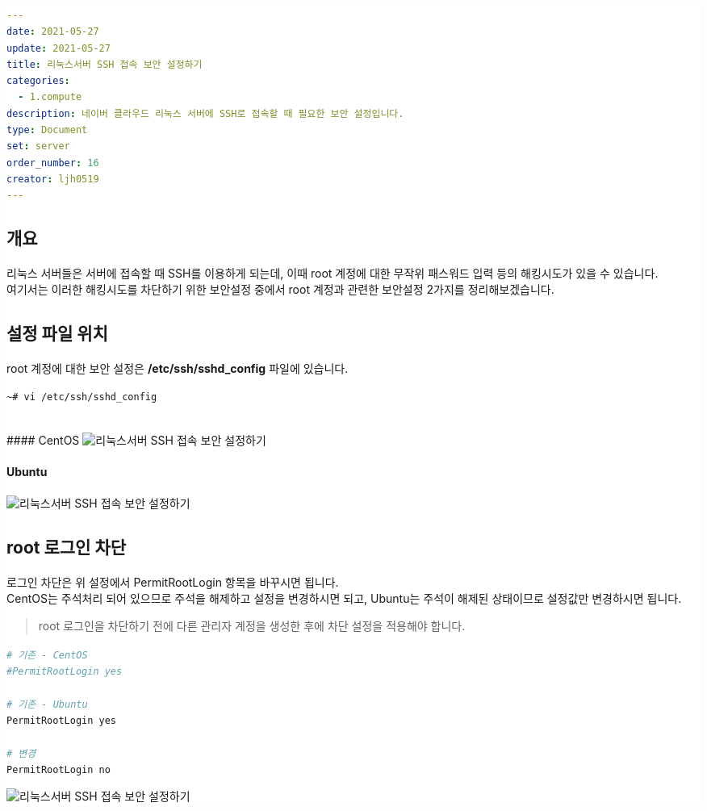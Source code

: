 ```yaml
---
date: 2021-05-27
update: 2021-05-27
title: 리눅스서버 SSH 접속 보안 설정하기
categories:
  - 1.compute
description: 네이버 클라우드 리눅스 서버에 SSH로 접속할 때 필요한 보안 설정입니다.
type: Document
set: server
order_number: 16
creator: ljh0519
---
```



## 개요
리눅스 서버들은 서버에 접속할 때 SSH를 이용하게 되는데, 이때 root 계정에 대한 무작위 패스워드 입력 등의 해킹시도가 있을 수 있습니다.  
여기서는 이러한 해킹시도를 차단하기 위한 보안설정 중에서 root 계정과 관련한 보안설정 2가지를 정리해보겠습니다.

## 설정 파일 위치
root 계정에 대한 보안 설정은 **/etc/ssh/sshd_config** 파일에 있습니다.

``` bash
~# vi /etc/ssh/sshd_config
```
<br />
#### CentOS
<img src="../../images/ncp_server_ssh_security_setting_01.jpg" alt="리눅스서버 SSH 접속 보안 설정하기" style="width:660px;align:center">

#### Ubuntu
<img src="../../images/ncp_server_ssh_security_setting_06.jpg" alt="리눅스서버 SSH 접속 보안 설정하기" style="width:660px;align:center">

## root 로그인 차단
로그인 차단은 위 설정에서 PermitRootLogin 항목을 바꾸시면 됩니다.  
CentOS는 주석처리 되어 있으므로 주석을 해제하고 설정을 변경하시면 되고, Ubuntu는 주석이 해제된 상태이므로 설정값만 변경하시면 됩니다.

> root 로그인을 차단하기 전에 다른 관리자 계정을 생성한 후에 차단 설정을 적용해야 합니다.

``` bash
# 기존 - CentOS
#PermitRootLogin yes

# 기존 - Ubuntu
PermitRootLogin yes

# 변경
PermitRootLogin no
```
<img src="../../images/ncp_server_ssh_security_setting_02.jpg" alt="리눅스서버 SSH 접속 보안 설정하기" style="width:660px;align:center">
